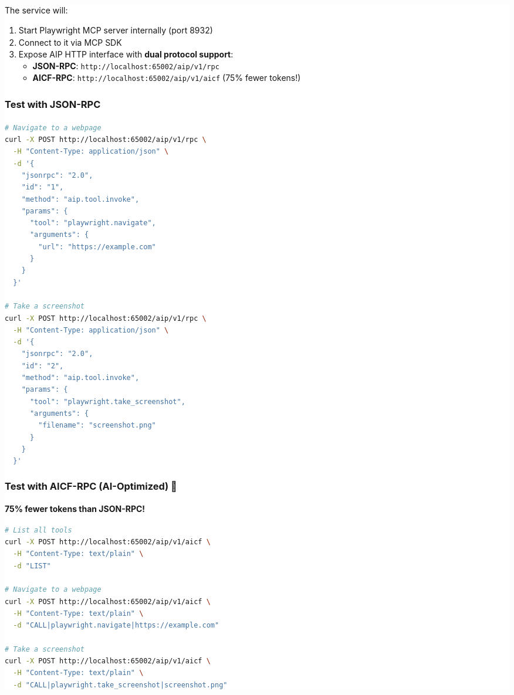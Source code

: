 The service will:

1. Start Playwright MCP server internally (port 8932)
2. Connect to it via MCP SDK
3. Expose AIP HTTP interface with **dual protocol support**:
   - **JSON-RPC**: `http://localhost:65002/aip/v1/rpc`
   - **AICF-RPC**: `http://localhost:65002/aip/v1/aicf` (75% fewer tokens!)

### **Test with JSON-RPC**

```bash
# Navigate to a webpage
curl -X POST http://localhost:65002/aip/v1/rpc \
  -H "Content-Type: application/json" \
  -d '{
    "jsonrpc": "2.0",
    "id": "1",
    "method": "aip.tool.invoke",
    "params": {
      "tool": "playwright.navigate",
      "arguments": {
        "url": "https://example.com"
      }
    }
  }'

# Take a screenshot
curl -X POST http://localhost:65002/aip/v1/rpc \
  -H "Content-Type: application/json" \
  -d '{
    "jsonrpc": "2.0",
    "id": "2",
    "method": "aip.tool.invoke",
    "params": {
      "tool": "playwright.take_screenshot",
      "arguments": {
        "filename": "screenshot.png"
      }
    }
  }'
```

### **Test with AICF-RPC (AI-Optimized)** 🚀

**75% fewer tokens than JSON-RPC!**

```bash
# List all tools
curl -X POST http://localhost:65002/aip/v1/aicf \
  -H "Content-Type: text/plain" \
  -d "LIST"

# Navigate to a webpage
curl -X POST http://localhost:65002/aip/v1/aicf \
  -H "Content-Type: text/plain" \
  -d "CALL|playwright.navigate|https://example.com"

# Take a screenshot
curl -X POST http://localhost:65002/aip/v1/aicf \
  -H "Content-Type: text/plain" \
  -d "CALL|playwright.take_screenshot|screenshot.png"
```
